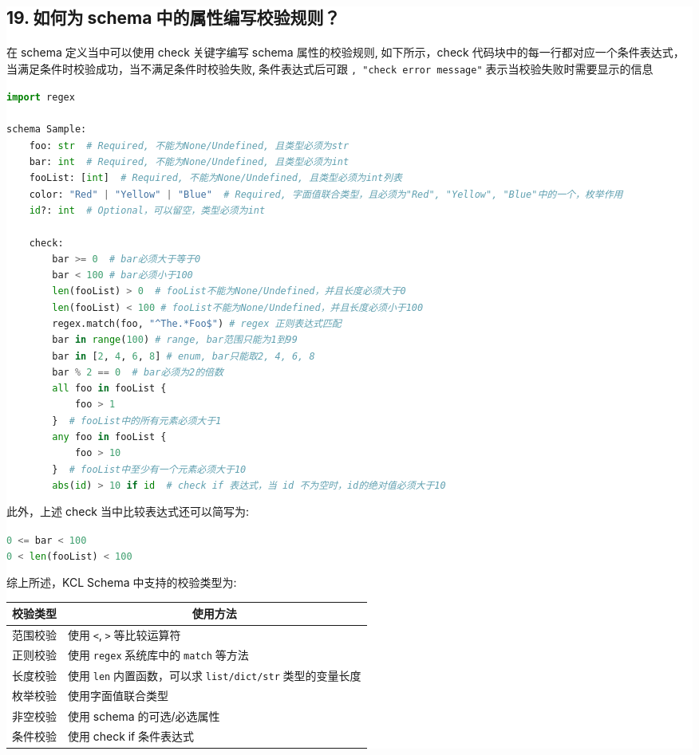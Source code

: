## 19. 如何为 schema 中的属性编写校验规则？

在 schema 定义当中可以使用 check 关键字编写 schema 属性的校验规则, 如下所示，check 代码块中的每一行都对应一个条件表达式，当满足条件时校验成功，当不满足条件时校验失败, 条件表达式后可跟 `, "check error message"` 表示当校验失败时需要显示的信息

```python
import regex

schema Sample:
    foo: str  # Required, 不能为None/Undefined, 且类型必须为str
    bar: int  # Required, 不能为None/Undefined, 且类型必须为int
    fooList: [int]  # Required, 不能为None/Undefined, 且类型必须为int列表
    color: "Red" | "Yellow" | "Blue"  # Required, 字面值联合类型，且必须为"Red", "Yellow", "Blue"中的一个，枚举作用
    id?: int  # Optional，可以留空，类型必须为int

    check:
        bar >= 0  # bar必须大于等于0
        bar < 100 # bar必须小于100
        len(fooList) > 0  # fooList不能为None/Undefined，并且长度必须大于0
        len(fooList) < 100 # fooList不能为None/Undefined，并且长度必须小于100
        regex.match(foo, "^The.*Foo$") # regex 正则表达式匹配
        bar in range(100) # range, bar范围只能为1到99
        bar in [2, 4, 6, 8] # enum, bar只能取2, 4, 6, 8
        bar % 2 == 0  # bar必须为2的倍数
        all foo in fooList {
            foo > 1
        }  # fooList中的所有元素必须大于1
        any foo in fooList {
            foo > 10
        }  # fooList中至少有一个元素必须大于10
        abs(id) > 10 if id  # check if 表达式，当 id 不为空时，id的绝对值必须大于10
```

此外，上述 check 当中比较表达式还可以简写为:

```python
0 <= bar < 100
0 < len(fooList) < 100
```

综上所述，KCL Schema 中支持的校验类型为:

| 校验类型 | 使用方法                                                |
| -------- | ------------------------------------------------------- |
| 范围校验 | 使用 `<`, `>` 等比较运算符                                |
| 正则校验 | 使用 `regex` 系统库中的 `match` 等方法                      |
| 长度校验 | 使用 `len` 内置函数，可以求 `list/dict/str` 类型的变量长度 |
| 枚举校验 | 使用字面值联合类型                                      |
| 非空校验 | 使用 schema 的可选/必选属性                             |
| 条件校验 | 使用 check if 条件表达式                                |
